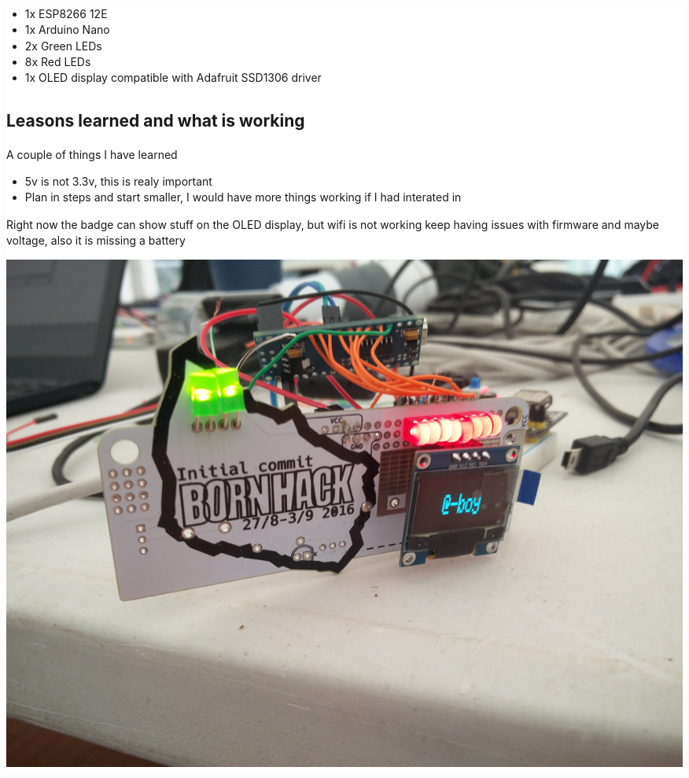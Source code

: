 * 1x ESP8266 12E
* 1x Arduino Nano
* 2x Green LEDs
* 8x Red LEDs
* 1x OLED display compatible with Adafruit SSD1306 driver

## Leasons learned and what is working
A couple of things I have learned

* 5v is not 3.3v, this is realy important
* Plan in steps and start smaller, I would have more things working if I had interated in 

Right now the badge can show stuff on the OLED display, but wifi is not working keep having issues with firmware and maybe voltage, also it is missing a battery

![The BornHack IoS Badge](https://github.com/at-boy/badge2016/blob/master/images/at-boy/IMG_20160902_184946.jpg "The BornHack IoS Badge")